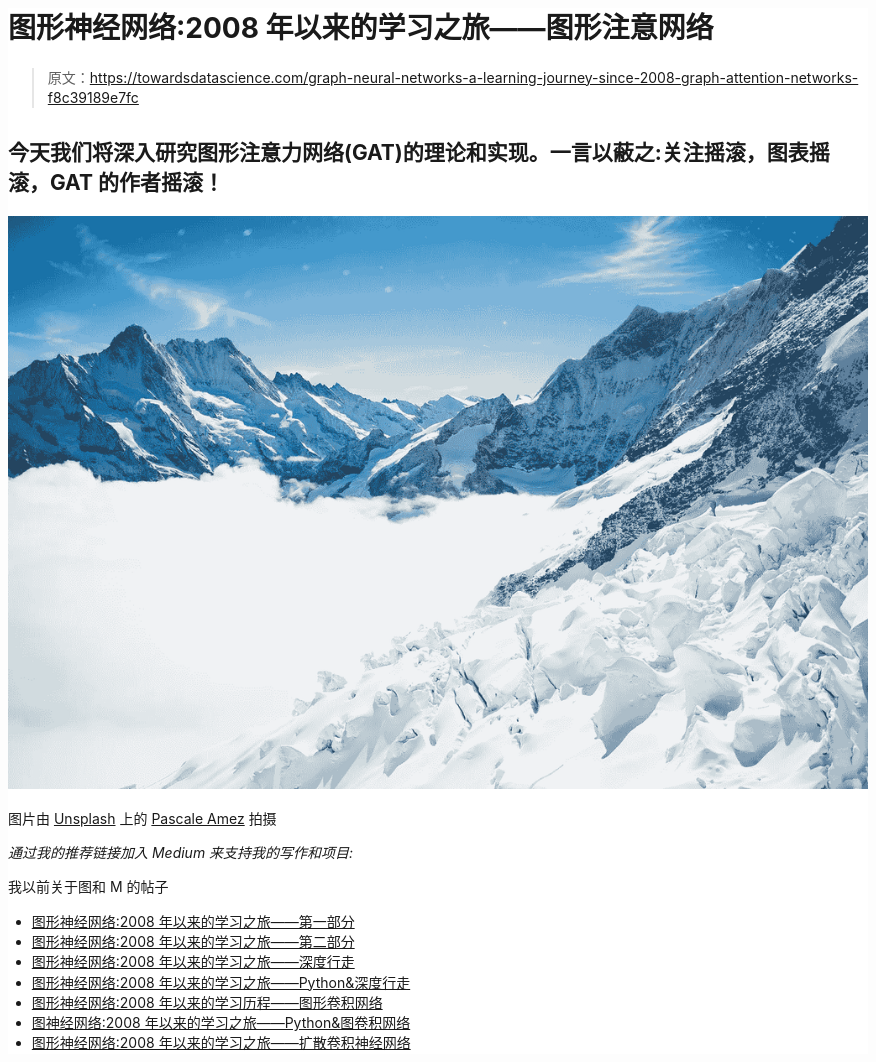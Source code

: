 # 图形神经网络:2008 年以来的学习之旅——图形注意网络

> 原文：<https://towardsdatascience.com/graph-neural-networks-a-learning-journey-since-2008-graph-attention-networks-f8c39189e7fc>

## 今天我们将深入研究图形注意力网络(GAT)的理论和实现。一言以蔽之:关注摇滚，图表摇滚，GAT 的作者摇滚！

![](img/bfbe4a824e683b578799611d2f50bf5d.png)

图片由 [Unsplash](https://unsplash.com/photos/Q4RuIsRuMcs) 上的 [Pascale Amez](https://unsplash.com/@pascale_amez) 拍摄

*通过我的推荐链接加入 Medium 来支持我的写作和项目:*

[](https://stefanobosisio1.medium.com/membership)  

我以前关于图和 M 的帖子

*   [图形神经网络:2008 年以来的学习之旅——第一部分](/graph-neural-networks-a-learning-journey-since-2008-part-1-7df897834df9?source=your_stories_page----------------------------------------)
*   [图形神经网络:2008 年以来的学习之旅——第二部分](/graph-neural-networks-a-learning-journey-since-2008-part-2-22dbf7a3b0d?source=your_stories_page----------------------------------------)
*   [图形神经网络:2008 年以来的学习之旅——深度行走](/graph-neural-networks-a-learning-journey-since-2008-deep-walk-e424e716070a?source=your_stories_page----------------------------------------)
*   [图形神经网络:2008 年以来的学习之旅——Python&深度行走](/graph-neural-networks-a-learning-journey-since-2008-python-deep-walk-29c3e31432f?source=your_stories_page----------------------------------------)
*   [图形神经网络:2008 年以来的学习历程——图形卷积网络](/graph-neural-networks-a-learning-journey-since-2008-graph-convolution-network-aadd77e91606)
*   [图神经网络:2008 年以来的学习之旅——Python&图卷积网络](/graph-neural-networks-a-learning-journey-since-2008-python-graph-convolutional-network-5edfd99f8190)
*   [图形神经网络:2008 年以来的学习之旅——扩散卷积神经网络](/graph-neural-networks-a-learning-journey-since-2008-diffusion-convolutional-neural-networks-329d45471fd9)
